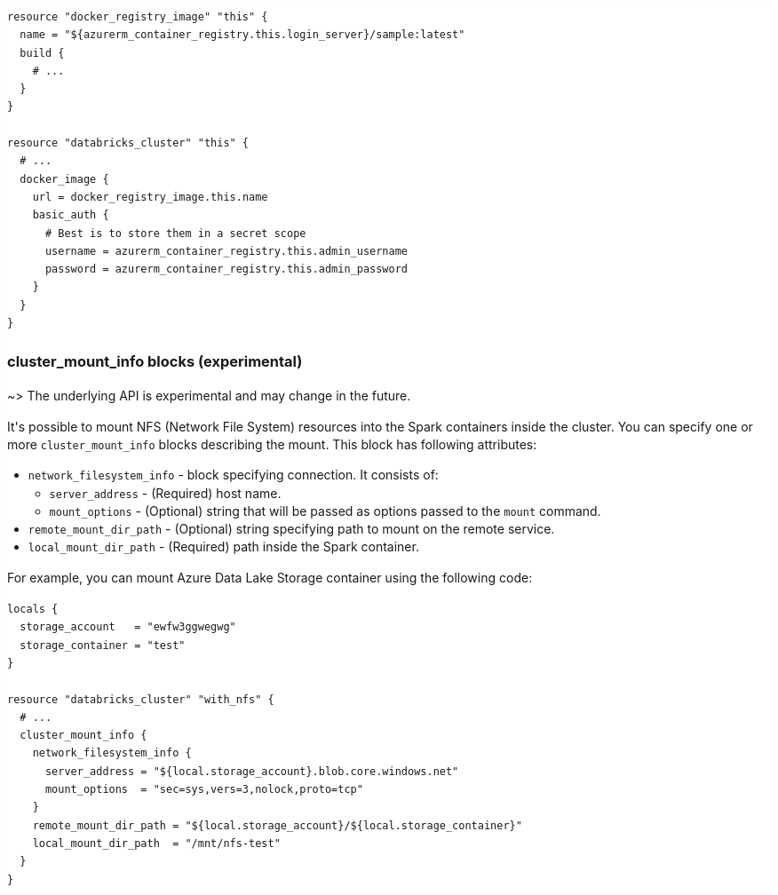 ```hcl
resource "docker_registry_image" "this" {
  name = "${azurerm_container_registry.this.login_server}/sample:latest"
  build {
    # ...
  }
}

resource "databricks_cluster" "this" {
  # ...
  docker_image {
    url = docker_registry_image.this.name
    basic_auth {
      # Best is to store them in a secret scope
      username = azurerm_container_registry.this.admin_username
      password = azurerm_container_registry.this.admin_password
    }
  }
}
```

### cluster_mount_info blocks (experimental)

~> The underlying API is experimental and may change in the future.

It's possible to mount NFS (Network File System) resources into the Spark containers inside the cluster.  You can specify one or more `cluster_mount_info` blocks describing the mount. This block has following attributes:

* `network_filesystem_info` - block specifying connection. It consists of:
  * `server_address` - (Required) host name.
  * `mount_options` - (Optional) string that will be passed as options passed to the `mount` command.
* `remote_mount_dir_path` - (Optional) string specifying path to mount on the remote service.
* `local_mount_dir_path` - (Required) path inside the Spark container.

For example, you can mount Azure Data Lake Storage container using the following code:

```hcl
locals {
  storage_account   = "ewfw3ggwegwg"
  storage_container = "test"
}

resource "databricks_cluster" "with_nfs" {
  # ...
  cluster_mount_info {
    network_filesystem_info {
      server_address = "${local.storage_account}.blob.core.windows.net"
      mount_options  = "sec=sys,vers=3,nolock,proto=tcp"
    }
    remote_mount_dir_path = "${local.storage_account}/${local.storage_container}"
    local_mount_dir_path  = "/mnt/nfs-test"
  }
}
```
